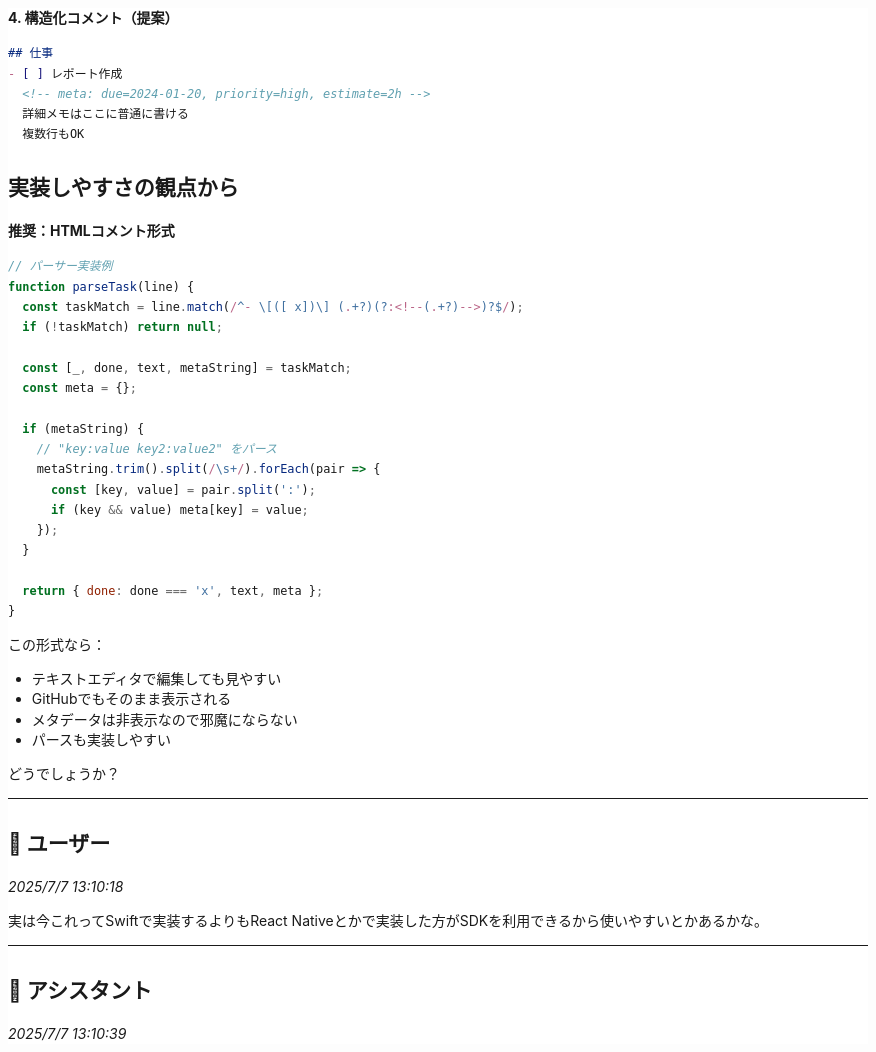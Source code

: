 **4. 構造化コメント（提案）**
```markdown
## 仕事
- [ ] レポート作成
  <!-- meta: due=2024-01-20, priority=high, estimate=2h -->
  詳細メモはここに普通に書ける
  複数行もOK
```

## 実装しやすさの観点から

**推奨：HTMLコメント形式**

```javascript
// パーサー実装例
function parseTask(line) {
  const taskMatch = line.match(/^- \[([ x])\] (.+?)(?:<!--(.+?)-->)?$/);
  if (!taskMatch) return null;
  
  const [_, done, text, metaString] = taskMatch;
  const meta = {};
  
  if (metaString) {
    // "key:value key2:value2" をパース
    metaString.trim().split(/\s+/).forEach(pair => {
      const [key, value] = pair.split(':');
      if (key && value) meta[key] = value;
    });
  }
  
  return { done: done === 'x', text, meta };
}
```

この形式なら：
- テキストエディタで編集しても見やすい
- GitHubでもそのまま表示される
- メタデータは非表示なので邪魔にならない
- パースも実装しやすい

どうでしょうか？

---

## 👤 ユーザー
*2025/7/7 13:10:18*

実は今これってSwiftで実装するよりもReact Nativeとかで実装した方がSDKを利用できるから使いやすいとかあるかな。

---

## 🤖 アシスタント
*2025/7/7 13:10:39*
